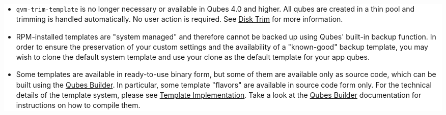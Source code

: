 * `qvm-trim-template` is no longer necessary or available in Qubes 4.0 and
  higher. All qubes are created in a thin pool and trimming is handled
  automatically. No user action is required. See [Disk Trim](/doc/disk-trim)
  for more information.

* RPM-installed templates are "system managed" and therefore cannot be backed
  up using Qubes' built-in backup function. In order to ensure the preservation
  of your custom settings and the availability of a "known-good" backup
  template, you may wish to clone the default system template and use your
  clone as the default template for your app qubes.

* Some templates are available in ready-to-use binary form, but some of them
  are available only as source code, which can be built using the [Qubes
  Builder](/doc/qubes-builder/). In particular, some template "flavors" are
  available in source code form only. For the technical details of the template
  system, please see [Template Implementation](/doc/template-implementation/).
  Take a look at the [Qubes Builder](/doc/qubes-builder/) documentation for
  instructions on how to compile them.
